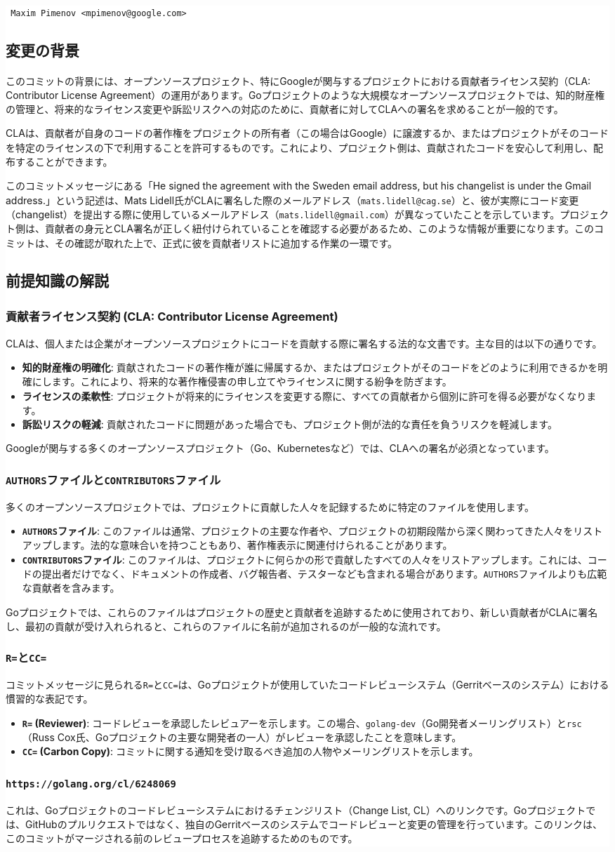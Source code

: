 ```
 Maxim Pimenov <mpimenov@google.com>
```

## 変更の背景

このコミットの背景には、オープンソースプロジェクト、特にGoogleが関与するプロジェクトにおける貢献者ライセンス契約（CLA: Contributor License Agreement）の運用があります。Goプロジェクトのような大規模なオープンソースプロジェクトでは、知的財産権の管理と、将来的なライセンス変更や訴訟リスクへの対応のために、貢献者に対してCLAへの署名を求めることが一般的です。

CLAは、貢献者が自身のコードの著作権をプロジェクトの所有者（この場合はGoogle）に譲渡するか、またはプロジェクトがそのコードを特定のライセンスの下で利用することを許可するものです。これにより、プロジェクト側は、貢献されたコードを安心して利用し、配布することができます。

このコミットメッセージにある「He signed the agreement with the Sweden email address, but his changelist is under the Gmail address.」という記述は、Mats Lidell氏がCLAに署名した際のメールアドレス（`mats.lidell@cag.se`）と、彼が実際にコード変更（changelist）を提出する際に使用しているメールアドレス（`mats.lidell@gmail.com`）が異なっていたことを示しています。プロジェクト側は、貢献者の身元とCLA署名が正しく紐付けられていることを確認する必要があるため、このような情報が重要になります。このコミットは、その確認が取れた上で、正式に彼を貢献者リストに追加する作業の一環です。

## 前提知識の解説

### 貢献者ライセンス契約 (CLA: Contributor License Agreement)

CLAは、個人または企業がオープンソースプロジェクトにコードを貢献する際に署名する法的な文書です。主な目的は以下の通りです。

*   **知的財産権の明確化**: 貢献されたコードの著作権が誰に帰属するか、またはプロジェクトがそのコードをどのように利用できるかを明確にします。これにより、将来的な著作権侵害の申し立てやライセンスに関する紛争を防ぎます。
*   **ライセンスの柔軟性**: プロジェクトが将来的にライセンスを変更する際に、すべての貢献者から個別に許可を得る必要がなくなります。
*   **訴訟リスクの軽減**: 貢献されたコードに問題があった場合でも、プロジェクト側が法的な責任を負うリスクを軽減します。

Googleが関与する多くのオープンソースプロジェクト（Go、Kubernetesなど）では、CLAへの署名が必須となっています。

### `AUTHORS`ファイルと`CONTRIBUTORS`ファイル

多くのオープンソースプロジェクトでは、プロジェクトに貢献した人々を記録するために特定のファイルを使用します。

*   **`AUTHORS`ファイル**: このファイルは通常、プロジェクトの主要な作者や、プロジェクトの初期段階から深く関わってきた人々をリストアップします。法的な意味合いを持つこともあり、著作権表示に関連付けられることがあります。
*   **`CONTRIBUTORS`ファイル**: このファイルは、プロジェクトに何らかの形で貢献したすべての人々をリストアップします。これには、コードの提出者だけでなく、ドキュメントの作成者、バグ報告者、テスターなども含まれる場合があります。`AUTHORS`ファイルよりも広範な貢献者を含みます。

Goプロジェクトでは、これらのファイルはプロジェクトの歴史と貢献者を追跡するために使用されており、新しい貢献者がCLAに署名し、最初の貢献が受け入れられると、これらのファイルに名前が追加されるのが一般的な流れです。

### `R=`と`CC=`

コミットメッセージに見られる`R=`と`CC=`は、Goプロジェクトが使用していたコードレビューシステム（Gerritベースのシステム）における慣習的な表記です。

*   **`R=` (Reviewer)**: コードレビューを承認したレビュアーを示します。この場合、`golang-dev`（Go開発者メーリングリスト）と`rsc`（Russ Cox氏、Goプロジェクトの主要な開発者の一人）がレビューを承認したことを意味します。
*   **`CC=` (Carbon Copy)**: コミットに関する通知を受け取るべき追加の人物やメーリングリストを示します。

### `https://golang.org/cl/6248069`

これは、Goプロジェクトのコードレビューシステムにおけるチェンジリスト（Change List, CL）へのリンクです。Goプロジェクトでは、GitHubのプルリクエストではなく、独自のGerritベースのシステムでコードレビューと変更の管理を行っています。このリンクは、このコミットがマージされる前のレビュープロセスを追跡するためのものです。
